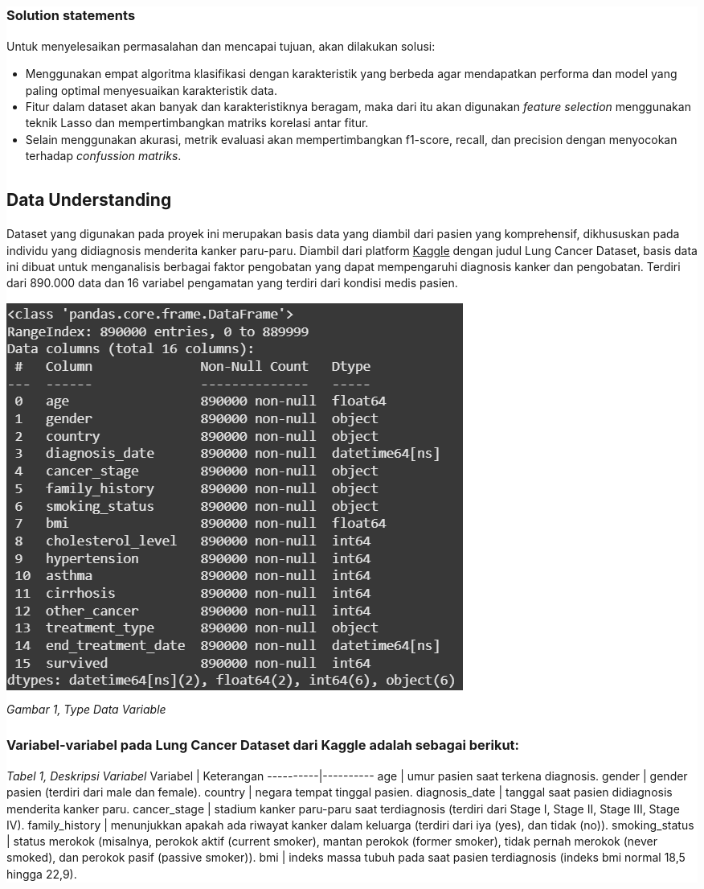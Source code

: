 
### Solution statements
Untuk menyelesaikan permasalahan dan mencapai tujuan, akan dilakukan solusi:
- Menggunakan empat algoritma klasifikasi dengan karakteristik yang berbeda agar mendapatkan performa dan model yang paling optimal menyesuaikan karakteristik data. 
- Fitur dalam dataset akan banyak dan karakteristiknya beragam, maka dari itu akan digunakan _feature selection_ menggunakan teknik Lasso dan mempertimbangkan matriks korelasi antar fitur.
- Selain menggunakan akurasi, metrik evaluasi akan mempertimbangkan f1-score, recall, dan precision dengan menyocokan terhadap _confussion matriks_.

## Data Understanding

Dataset yang digunakan pada proyek ini merupakan basis data yang diambil dari pasien yang komprehensif, dikhususkan pada individu yang didiagnosis menderita kanker paru-paru. Diambil dari platform [Kaggle](kaggle.com/datasets/amankumar094/lung-cancer-dataset) dengan judul Lung Cancer Dataset, basis data ini dibuat untuk menganalisis berbagai faktor pengobatan yang dapat mempengaruhi diagnosis kanker dan pengobatan. Terdiri dari 890.000 data dan 16 variabel pengamatan yang terdiri dari kondisi medis pasien.


<img src="https://raw.githubusercontent.com/ayalya/PredictiveAnalysis_LungCancer/main/asset/1Datatype.png" align="center"><a></a>

*Gambar 1, Type Data Variable*

### Variabel-variabel pada Lung Cancer Dataset dari Kaggle adalah sebagai berikut:
*Tabel 1, Deskripsi Variabel*
Variabel | Keterangan
----------|----------
age | umur pasien saat terkena diagnosis.
gender | gender pasien (terdiri dari male dan female).
country | negara tempat tinggal pasien.
diagnosis_date | tanggal saat pasien didiagnosis menderita kanker paru.
cancer_stage | stadium kanker paru-paru saat terdiagnosis (terdiri dari Stage I, Stage II, Stage III, Stage IV).
family_history | menunjukkan apakah ada riwayat kanker dalam keluarga (terdiri dari iya (yes), dan tidak (no)).
smoking_status | status merokok (misalnya, perokok aktif (current smoker), mantan perokok (former smoker), tidak pernah merokok (never smoked), dan perokok pasif (passive smoker)).
bmi | indeks massa tubuh pada saat pasien terdiagnosis (indeks bmi normal 18,5 hingga 22,9).